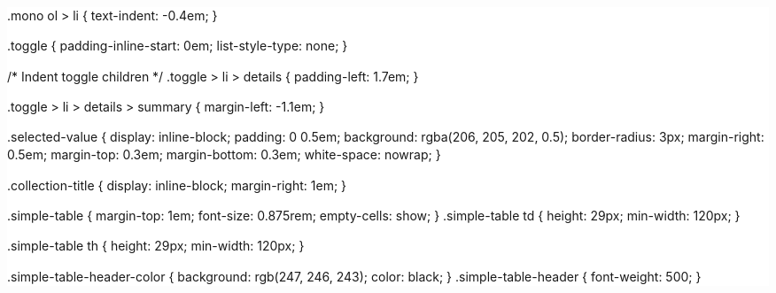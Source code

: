 .mono ol > li {
	text-indent: -0.4em;
}

.toggle {
	padding-inline-start: 0em;
	list-style-type: none;
}

/* Indent toggle children */
.toggle > li > details {
	padding-left: 1.7em;
}

.toggle > li > details > summary {
	margin-left: -1.1em;
}

.selected-value {
	display: inline-block;
	padding: 0 0.5em;
	background: rgba(206, 205, 202, 0.5);
	border-radius: 3px;
	margin-right: 0.5em;
	margin-top: 0.3em;
	margin-bottom: 0.3em;
	white-space: nowrap;
}

.collection-title {
	display: inline-block;
	margin-right: 1em;
}

.simple-table {
	margin-top: 1em;
	font-size: 0.875rem;
	empty-cells: show;
}
.simple-table td {
	height: 29px;
	min-width: 120px;
}

.simple-table th {
	height: 29px;
	min-width: 120px;
}

.simple-table-header-color {
	background: rgb(247, 246, 243);
	color: black;
}
.simple-table-header {
	font-weight: 500;
}
